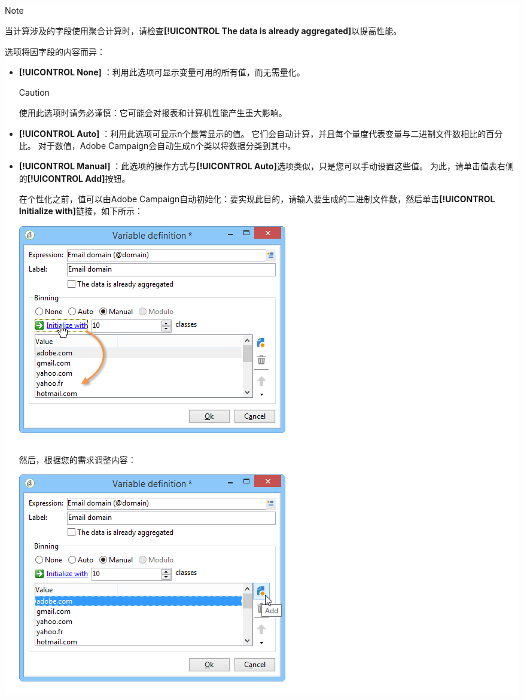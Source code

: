 >[!NOTE]
>
>当计算涉及的字段使用聚合计算时，请检查&#x200B;**[!UICONTROL The data is already aggregated]**&#x200B;以提高性能。

选项将因字段的内容而异：

* **[!UICONTROL None]** ：利用此选项可显示变量可用的所有值，而无需量化。

  >[!CAUTION]
  >
  >使用此选项时请务必谨慎：它可能会对报表和计算机性能产生重大影响。

* **[!UICONTROL Auto]** ：利用此选项可显示n个最常显示的值。 它们会自动计算，并且每个量度代表变量与二进制文件数相比的百分比。 对于数值，Adobe Campaign会自动生成n个类以将数据分类到其中。
* **[!UICONTROL Manual]** ：此选项的操作方式与&#x200B;**[!UICONTROL Auto]**&#x200B;选项类似，只是您可以手动设置这些值。 为此，请单击值表右侧的&#x200B;**[!UICONTROL Add]**&#x200B;按钮。

  在个性化之前，值可以由Adobe Campaign自动初始化：要实现此目的，请输入要生成的二进制文件数，然后单击&#x200B;**[!UICONTROL Initialize with]**&#x200B;链接，如下所示：

  ![](assets/reporting_descriptive_initialize.png)

  然后，根据您的需求调整内容：

  ![](assets/reporting_descriptive_initialize_perso.png)
